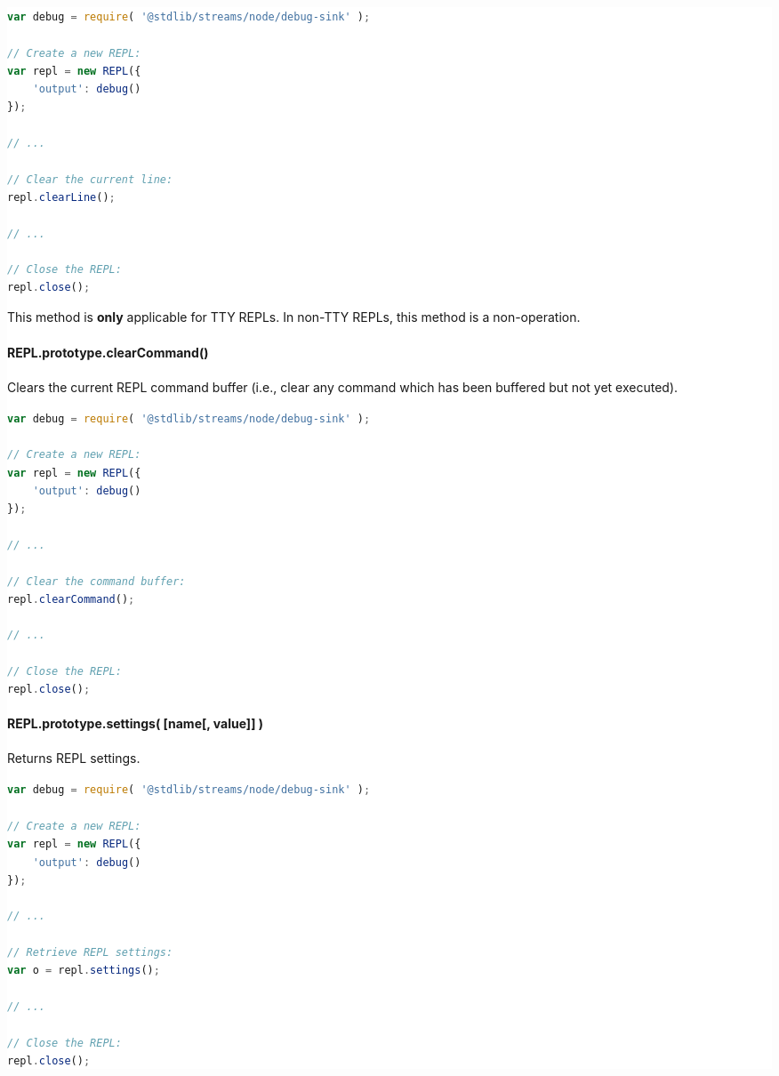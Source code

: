 ```javascript
var debug = require( '@stdlib/streams/node/debug-sink' );

// Create a new REPL:
var repl = new REPL({
    'output': debug()
});

// ...

// Clear the current line:
repl.clearLine();

// ...

// Close the REPL:
repl.close();
```

This method is **only** applicable for TTY REPLs. In non-TTY REPLs, this method is a non-operation.

#### REPL.prototype.clearCommand()

Clears the current REPL command buffer (i.e., clear any command which has been buffered but not yet executed).

```javascript
var debug = require( '@stdlib/streams/node/debug-sink' );

// Create a new REPL:
var repl = new REPL({
    'output': debug()
});

// ...

// Clear the command buffer:
repl.clearCommand();

// ...

// Close the REPL:
repl.close();
```

#### REPL.prototype.settings( \[name\[, value]] )

Returns REPL settings.

```javascript
var debug = require( '@stdlib/streams/node/debug-sink' );

// Create a new REPL:
var repl = new REPL({
    'output': debug()
});

// ...

// Retrieve REPL settings:
var o = repl.settings();

// ...

// Close the REPL:
repl.close();
```


[@stdlib/streams/node/stdin]: https://github.com/stdlib-js/stdlib/tree/develop/lib/node_modules/%40stdlib/streams/node/stdin
[@stdlib/streams/node/stdout]: https://github.com/stdlib-js/stdlib/tree/develop/lib/node_modules/%40stdlib/streams/node/stdout
[@stdlib/repl/presentation]: https://github.com/stdlib-js/stdlib/tree/develop/lib/node_modules/%40stdlib/repl/presentation